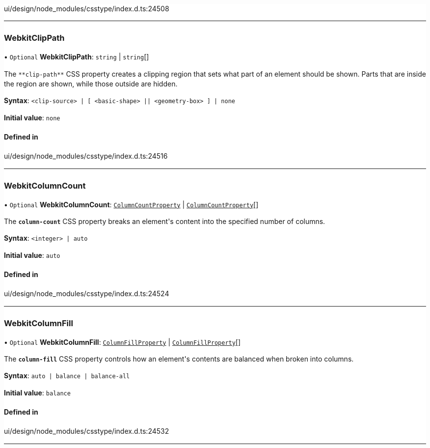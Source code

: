 ui/design/node_modules/csstype/index.d.ts:24508

___

### WebkitClipPath

• `Optional` **WebkitClipPath**: `string` \| `string`[]

The `**clip-path**` CSS property creates a clipping region that sets what part of an element should be shown. Parts that are inside the region are shown, while those outside are hidden.

**Syntax**: `<clip-source> | [ <basic-shape> || <geometry-box> ] | none`

**Initial value**: `none`

#### Defined in

ui/design/node_modules/csstype/index.d.ts:24516

___

### WebkitColumnCount

• `Optional` **WebkitColumnCount**: [`ColumnCountProperty`](../modules/akashaproject_design_system._internal_.md#columncountproperty) \| [`ColumnCountProperty`](../modules/akashaproject_design_system._internal_.md#columncountproperty)[]

The **`column-count`** CSS property breaks an element's content into the specified number of columns.

**Syntax**: `<integer> | auto`

**Initial value**: `auto`

#### Defined in

ui/design/node_modules/csstype/index.d.ts:24524

___

### WebkitColumnFill

• `Optional` **WebkitColumnFill**: [`ColumnFillProperty`](../modules/akashaproject_design_system._internal_.md#columnfillproperty) \| [`ColumnFillProperty`](../modules/akashaproject_design_system._internal_.md#columnfillproperty)[]

The **`column-fill`** CSS property controls how an element's contents are balanced when broken into columns.

**Syntax**: `auto | balance | balance-all`

**Initial value**: `balance`

#### Defined in

ui/design/node_modules/csstype/index.d.ts:24532

___
